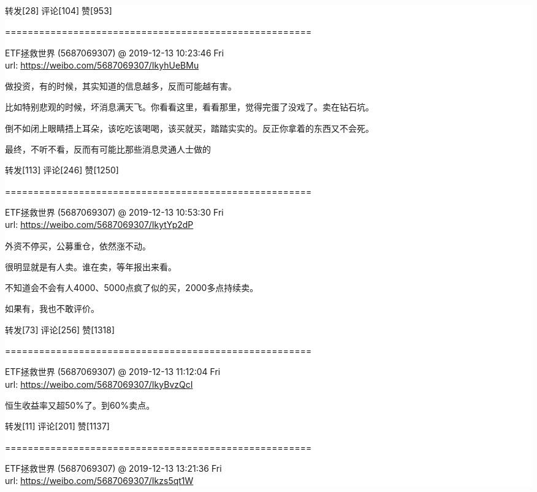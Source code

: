 转发[28]  评论[104]  赞[953] 

======================================================






ETF拯救世界 (5687069307) @
2019-12-13 10:23:46 Fri  
url: https://weibo.com/5687069307/IkyhUeBMu

做投资，有的时候，其实知道的信息越多，反而可能越有害。

比如特别悲观的时候，坏消息满天飞。你看看这里，看看那里，觉得完蛋了没戏了。卖在钻石坑。

倒不如闭上眼睛捂上耳朵，该吃吃该喝喝，该买就买，踏踏实实的。反正你拿着的东西又不会死。

最终，不听不看，反而有可能比那些消息灵通人士做的 ​​​

转发[113]  评论[246]  赞[1250] 

======================================================






ETF拯救世界 (5687069307) @
2019-12-13 10:53:30 Fri  
url: https://weibo.com/5687069307/IkytYp2dP

外资不停买，公募重仓，依然涨不动。

很明显就是有人卖。谁在卖，等年报出来看。

不知道会不会有人4000、5000点疯了似的买，2000多点持续卖。

如果有，我也不敢评价。 ​​​

转发[73]  评论[256]  赞[1318] 

======================================================






ETF拯救世界 (5687069307) @
2019-12-13 11:12:04 Fri  
url: https://weibo.com/5687069307/IkyBvzQcI

恒生收益率又超50%了。到60%卖点。 ​​​

转发[11]  评论[201]  赞[1137] 

======================================================






ETF拯救世界 (5687069307) @
2019-12-13 13:21:36 Fri  
url: https://weibo.com/5687069307/Ikzs5qt1W
